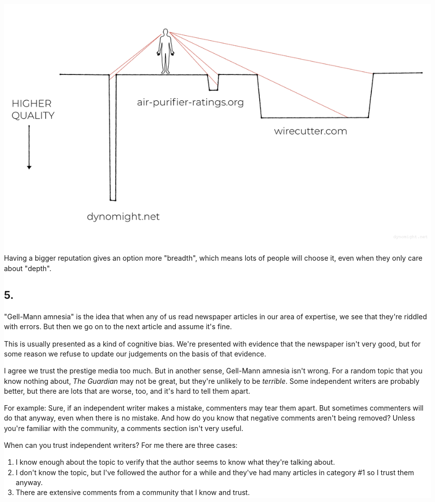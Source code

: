 ![broad and narrow websites](/img/copypasta/broad-narrow2.svg)

Having a bigger reputation gives an option more "breadth", which means lots of people will choose it, even when they only care about "depth".

## 5.

"Gell-Mann amnesia" is the idea that when any of us read newspaper articles in our area of expertise, we see that they're riddled with errors. But then we go on to the next article and assume it's fine.

This is usually presented as a kind of cognitive bias. We're presented with evidence that the newspaper isn't very good, but for some reason we refuse to update our judgements on the basis of that evidence.

I agree we trust the prestige media too much. But in another sense, Gell-Mann amnesia isn't wrong. For a random topic that you know nothing about, *The Guardian* may not be great, but they're unlikely to be *terrible*. Some independent writers are probably better, but there are lots that are worse, too, and it's hard to tell them apart.

For example: Sure, if an independent writer makes a mistake, commenters may tear them apart. But sometimes commenters will do that anyway, even when there is no mistake. And how do you know that negative comments aren't being removed? Unless you're familiar with the community, a comments section isn't very useful.

When can you trust independent writers? For me there are three cases:

1. I know enough about the topic to verify that the author seems to know what they're talking about.
2. I don't know the topic, but I've followed the author for a while and they've had many articles in category #1 so I trust them anyway.
3. There are extensive comments from a community that I know and trust.
